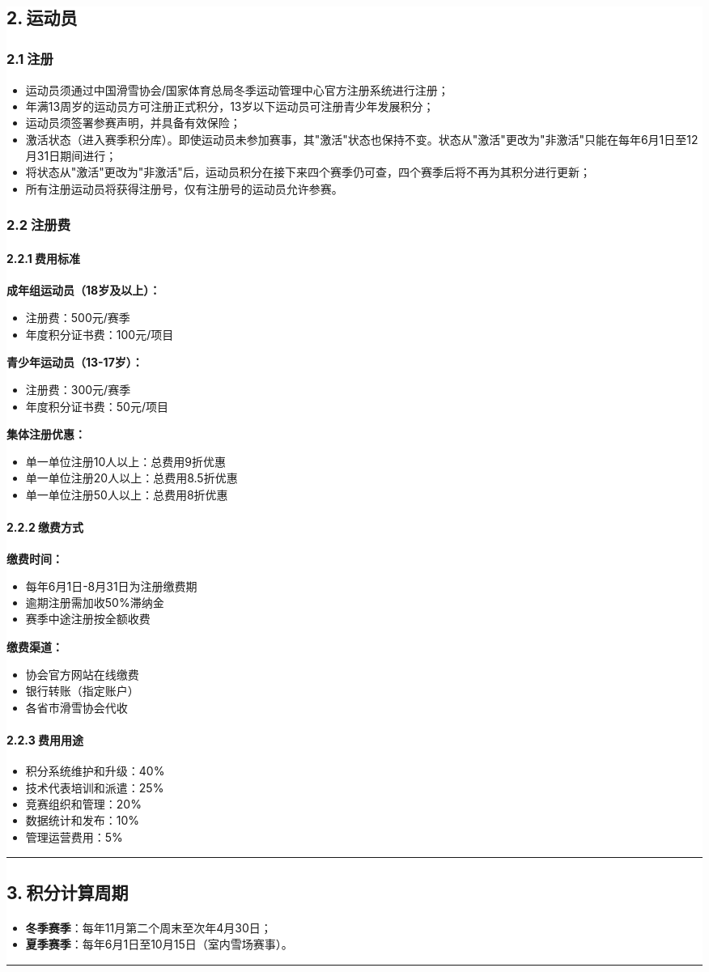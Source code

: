 ## 2. 运动员

### 2.1 注册
- 运动员须通过中国滑雪协会/国家体育总局冬季运动管理中心官方注册系统进行注册；
- 年满13周岁的运动员方可注册正式积分，13岁以下运动员可注册青少年发展积分；
- 运动员须签署参赛声明，并具备有效保险；
- 激活状态（进入赛季积分库）。即使运动员未参加赛事，其"激活"状态也保持不变。状态从"激活"更改为"非激活"只能在每年6月1日至12月31日期间进行；
- 将状态从"激活"更改为"非激活"后，运动员积分在接下来四个赛季仍可查，四个赛季后将不再为其积分进行更新；
- 所有注册运动员将获得注册号，仅有注册号的运动员允许参赛。

### 2.2 注册费

#### 2.2.1 费用标准
**成年组运动员（18岁及以上）：**
- 注册费：500元/赛季
- 年度积分证书费：100元/项目

**青少年运动员（13-17岁）：**
- 注册费：300元/赛季
- 年度积分证书费：50元/项目

**集体注册优惠：**
- 单一单位注册10人以上：总费用9折优惠
- 单一单位注册20人以上：总费用8.5折优惠
- 单一单位注册50人以上：总费用8折优惠

#### 2.2.2 缴费方式
**缴费时间：**
- 每年6月1日-8月31日为注册缴费期
- 逾期注册需加收50%滞纳金
- 赛季中途注册按全额收费

**缴费渠道：**
- 协会官方网站在线缴费
- 银行转账（指定账户）
- 各省市滑雪协会代收

#### 2.2.3 费用用途
- 积分系统维护和升级：40%
- 技术代表培训和派遣：25%
- 竞赛组织和管理：20%
- 数据统计和发布：10%
- 管理运营费用：5%

---

## 3. 积分计算周期
- **冬季赛季**：每年11月第二个周末至次年4月30日；
- **夏季赛季**：每年6月1日至10月15日（室内雪场赛事）。

---
